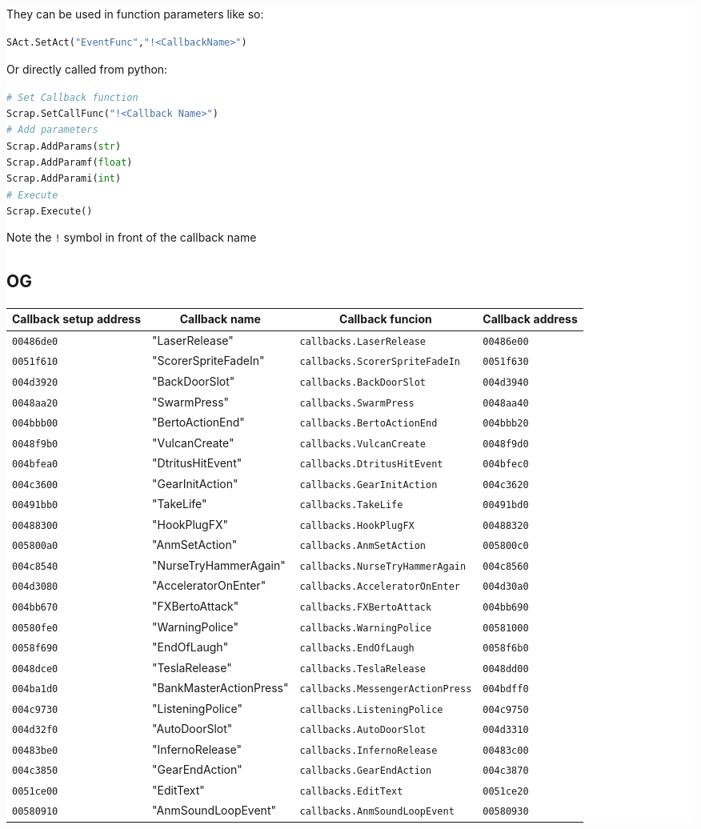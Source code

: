 They can be used in function parameters like so:
```python
SAct.SetAct("EventFunc","!<CallbackName>")
```

Or directly called from python:

```python
# Set Callback function
Scrap.SetCallFunc("!<Callback Name>")
# Add parameters
Scrap.AddParams(str)
Scrap.AddParamf(float)
Scrap.AddParami(int)
# Execute
Scrap.Execute()
```

Note the `!` symbol in front of the callback name

## OG

| Callback setup address | Callback name                | Callback funcion                       | Callback address |
|------------------------|------------------------------|----------------------------------------|------------------|
| `00486de0`             | "LaserRelease"               | `callbacks.LaserRelease`               | `00486e00`       |
| `0051f610`             | "ScorerSpriteFadeIn"         | `callbacks.ScorerSpriteFadeIn`         | `0051f630`       |
| `004d3920`             | "BackDoorSlot"               | `callbacks.BackDoorSlot`               | `004d3940`       |
| `0048aa20`             | "SwarmPress"                 | `callbacks.SwarmPress`                 | `0048aa40`       |
| `004bbb00`             | "BertoActionEnd"             | `callbacks.BertoActionEnd`             | `004bbb20`       |
| `0048f9b0`             | "VulcanCreate"               | `callbacks.VulcanCreate`               | `0048f9d0`       |
| `004bfea0`             | "DtritusHitEvent"            | `callbacks.DtritusHitEvent`            | `004bfec0`       |
| `004c3600`             | "GearInitAction"             | `callbacks.GearInitAction`             | `004c3620`       |
| `00491bb0`             | "TakeLife"                   | `callbacks.TakeLife`                   | `00491bd0`       |
| `00488300`             | "HookPlugFX"                 | `callbacks.HookPlugFX`                 | `00488320`       |
| `005800a0`             | "AnmSetAction"               | `callbacks.AnmSetAction`               | `005800c0`       |
| `004c8540`             | "NurseTryHammerAgain"        | `callbacks.NurseTryHammerAgain`        | `004c8560`       |
| `004d3080`             | "AcceleratorOnEnter"         | `callbacks.AcceleratorOnEnter`         | `004d30a0`       |
| `004bb670`             | "FXBertoAttack"              | `callbacks.FXBertoAttack`              | `004bb690`       |
| `00580fe0`             | "WarningPolice"              | `callbacks.WarningPolice`              | `00581000`       |
| `0058f690`             | "EndOfLaugh"                 | `callbacks.EndOfLaugh`                 | `0058f6b0`       |
| `0048dce0`             | "TeslaRelease"               | `callbacks.TeslaRelease`               | `0048dd00`       |
| `004ba1d0`             | "BankMasterActionPress"      | `callbacks.MessengerActionPress`       | `004bdff0`       |
| `004c9730`             | "ListeningPolice"            | `callbacks.ListeningPolice`            | `004c9750`       |
| `004d32f0`             | "AutoDoorSlot"               | `callbacks.AutoDoorSlot`               | `004d3310`       |
| `00483be0`             | "InfernoRelease"             | `callbacks.InfernoRelease`             | `00483c00`       |
| `004c3850`             | "GearEndAction"              | `callbacks.GearEndAction`              | `004c3870`       |
| `0051ce00`             | "EditText"                   | `callbacks.EditText`                   | `0051ce20`       |
| `00580910`             | "AnmSoundLoopEvent"          | `callbacks.AnmSoundLoopEvent`          | `00580930`       |